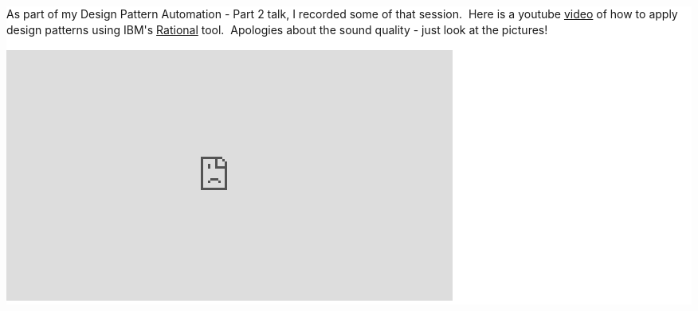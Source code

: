 As part of my Design Pattern Automation - Part 2 talk, I recorded some of that session.  Here is a youtube [video](http://www.youtube.com/watch?v=IjKClDX2dUU) of how to apply design patterns using IBM's [Rational](http://www-01.ibm.com/software/rational/uml/products.html) tool.  Apologies about the sound quality - just look at the pictures!

<iframe width="560" height="315" src="https://www.youtube.com/embed/IjKClDX2dUU" frameborder="0" allow="accelerometer; autoplay; encrypted-media; gyroscope; picture-in-picture" allowfullscreen></iframe>

